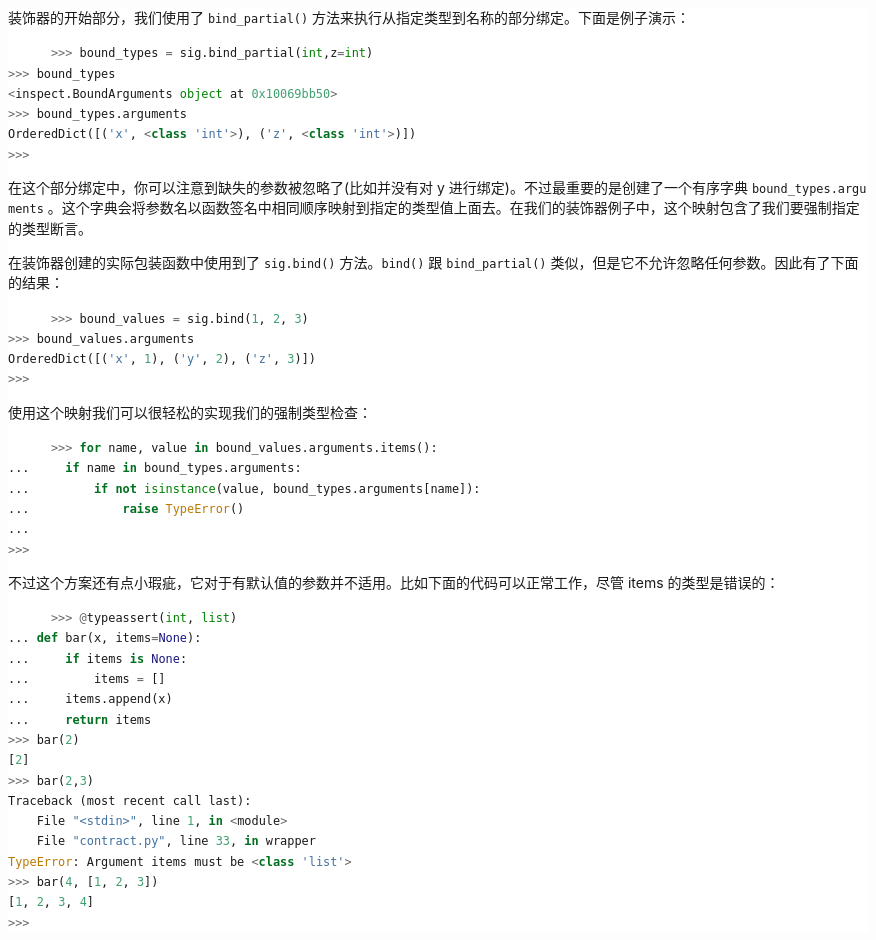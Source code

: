 装饰器的开始部分，我们使用了 `bind_partial()` 方法来执行从指定类型到名称的部分绑定。下面是例子演示：

```py
      >>> bound_types = sig.bind_partial(int,z=int)
>>> bound_types
<inspect.BoundArguments object at 0x10069bb50>
>>> bound_types.arguments
OrderedDict([('x', <class 'int'>), ('z', <class 'int'>)])
>>>

```

在这个部分绑定中，你可以注意到缺失的参数被忽略了(比如并没有对 y 进行绑定)。不过最重要的是创建了一个有序字典 `bound_types.arguments` 。这个字典会将参数名以函数签名中相同顺序映射到指定的类型值上面去。在我们的装饰器例子中，这个映射包含了我们要强制指定的类型断言。

在装饰器创建的实际包装函数中使用到了 `sig.bind()` 方法。`bind()` 跟 `bind_partial()` 类似，但是它不允许忽略任何参数。因此有了下面的结果：

```py
      >>> bound_values = sig.bind(1, 2, 3)
>>> bound_values.arguments
OrderedDict([('x', 1), ('y', 2), ('z', 3)])
>>>

```

使用这个映射我们可以很轻松的实现我们的强制类型检查：

```py
      >>> for name, value in bound_values.arguments.items():
...     if name in bound_types.arguments:
...         if not isinstance(value, bound_types.arguments[name]):
...             raise TypeError()
...
>>>

```

不过这个方案还有点小瑕疵，它对于有默认值的参数并不适用。比如下面的代码可以正常工作，尽管 items 的类型是错误的：

```py
      >>> @typeassert(int, list)
... def bar(x, items=None):
...     if items is None:
...         items = []
...     items.append(x)
...     return items
>>> bar(2)
[2]
>>> bar(2,3)
Traceback (most recent call last):
    File "<stdin>", line 1, in <module>
    File "contract.py", line 33, in wrapper
TypeError: Argument items must be <class 'list'>
>>> bar(4, [1, 2, 3])
[1, 2, 3, 4]
>>>

```
